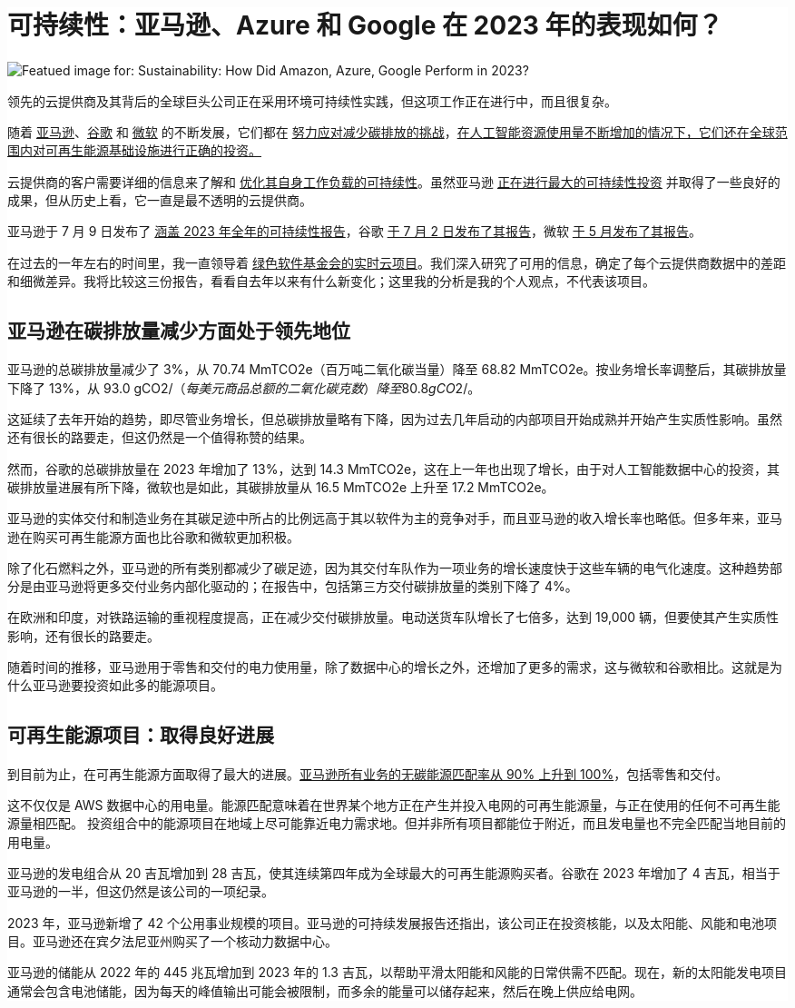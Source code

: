 # 可持续性：亚马逊、Azure 和 Google 在 2023 年的表现如何？

![Featued image for: Sustainability: How Did Amazon, Azure, Google Perform in 2023?](https://cdn.thenewstack.io/media/2024/07/e4a141c5-sustainability-how-did-amazon-azure-google-perform-in-2023-sunset-2-1024x576.jpg)

领先的云提供商及其背后的全球巨头公司正在采用环境可持续性实践，但这项工作正在进行中，而且很复杂。

随着 [亚马逊](https://aws.amazon.com/?utm_content=inline+mention)、[谷歌](https://cloud.google.com/?utm_content=inline+mention) 和 [微软](https://news.microsoft.com/?utm_content=inline+mention) 的不断发展，它们都在 [努力应对减少碳排放的挑战](https://thenewstack.io/how-much-energy-is-really-being-consumed-by-data-centers/)，[在人工智能资源使用量不断增加的情况下，它们还在全球范围内对可再生能源基础设施进行正确的投资。](https://embrace.io/?utm_content=inline+mention)

云提供商的客户需要详细的信息来了解和 [优化其自身工作负载的可持续性](https://thenewstack.io/why-software-developers-should-be-thinking-about-the-climate/)。虽然亚马逊 [正在进行最大的可持续性投资](https://thenewstack.io/how-amazon-matches-power-needs-to-green-energy-sources/) 并取得了一些良好的成果，但从历史上看，它一直是最不透明的云提供商。

亚马逊于 7 月 9 日发布了 [涵盖 2023 年全年的可持续性报告](https://sustainability.aboutamazon.com/2023-sustainability-report.pdf)，谷歌 [于 7 月 2 日发布了其报告](https://www.gstatic.com/gumdrop/sustainability/google-2024-environmental-report.pdf)，微软 [于 5 月发布了其报告](https://query.prod.cms.rt.microsoft.com/cms/api/am/binary/RW1lMjE)。

在过去的一年左右的时间里，我一直领导着 [绿色软件基金会的实时云项目](https://github.com/Green-Software-Foundation/real-time-cloud)。我们深入研究了可用的信息，确定了每个云提供商数据中的差距和细微差异。我将比较这三份报告，看看自去年以来有什么新变化；这里我的分析是我的个人观点，不代表该项目。

## 亚马逊在碳排放量减少方面处于领先地位

亚马逊的总碳排放量减少了 3%，从 70.74 MmTCO2e（百万吨二氧化碳当量）降至 68.82 MmTCO2e。按业务增长率调整后，其碳排放量下降了 13%，从 93.0 gCO2/$（每美元商品总额的二氧化碳克数）降至 80.8 gCO2/$。

这延续了去年开始的趋势，即尽管业务增长，但总碳排放量略有下降，因为过去几年启动的内部项目开始成熟并开始产生实质性影响。虽然还有很长的路要走，但这仍然是一个值得称赞的结果。

然而，谷歌的总碳排放量在 2023 年增加了 13%，达到 14.3 MmTCO2e，这在上一年也出现了增长，由于对人工智能数据中心的投资，其碳排放量进展有所下降，微软也是如此，其碳排放量从 16.5 MmTCO2e 上升至 17.2 MmTCO2e。

亚马逊的实体交付和制造业务在其碳足迹中所占的比例远高于其以软件为主的竞争对手，而且亚马逊的收入增长率也略低。但多年来，亚马逊在购买可再生能源方面也比谷歌和微软更加积极。

除了化石燃料之外，亚马逊的所有类别都减少了碳足迹，因为其交付车队作为一项业务的增长速度快于这些车辆的电气化速度。这种趋势部分是由亚马逊将更多交付业务内部化驱动的；在报告中，包括第三方交付碳排放量的类别下降了 4%。

在欧洲和印度，对铁路运输的重视程度提高，正在减少交付碳排放量。电动送货车队增长了七倍多，达到 19,000 辆，但要使其产生实质性影响，还有很长的路要走。

随着时间的推移，亚马逊用于零售和交付的电力使用量，除了数据中心的增长之外，还增加了更多的需求，这与微软和谷歌相比。这就是为什么亚马逊要投资如此多的能源项目。

## 可再生能源项目：取得良好进展

到目前为止，在可再生能源方面取得了最大的进展。[亚马逊所有业务的无碳能源匹配率从 90% 上升到 100%](https://www.amazon.science/news-and-features/how-amazon-achieved-its-100-percent-renewable-energy-goal)，包括零售和交付。

这不仅仅是 AWS 数据中心的用电量。能源匹配意味着在世界某个地方正在产生并投入电网的可再生能源量，与正在使用的任何不可再生能源量相匹配。
投资组合中的能源项目在地域上尽可能靠近电力需求地。但并非所有项目都能位于附近，而且发电量也不完全匹配当地目前的用电量。

亚马逊的发电组合从 20 吉瓦增加到 28 吉瓦，使其连续第四年成为全球最大的可再生能源购买者。谷歌在 2023 年增加了 4 吉瓦，相当于亚马逊的一半，但这仍然是该公司的一项纪录。

2023 年，亚马逊新增了 42 个公用事业规模的项目。亚马逊的可持续发展报告还指出，该公司正在投资核能，以及太阳能、风能和电池项目。亚马逊还在宾夕法尼亚州购买了一个核动力数据中心。

亚马逊的储能从 2022 年的 445 兆瓦增加到 2023 年的 1.3 吉瓦，以帮助平滑太阳能和风能的日常供需不匹配。现在，新的太阳能发电项目通常会包含电池储能，因为每天的峰值输出可能会被限制，而多余的能量可以储存起来，然后在晚上供应给电网。
